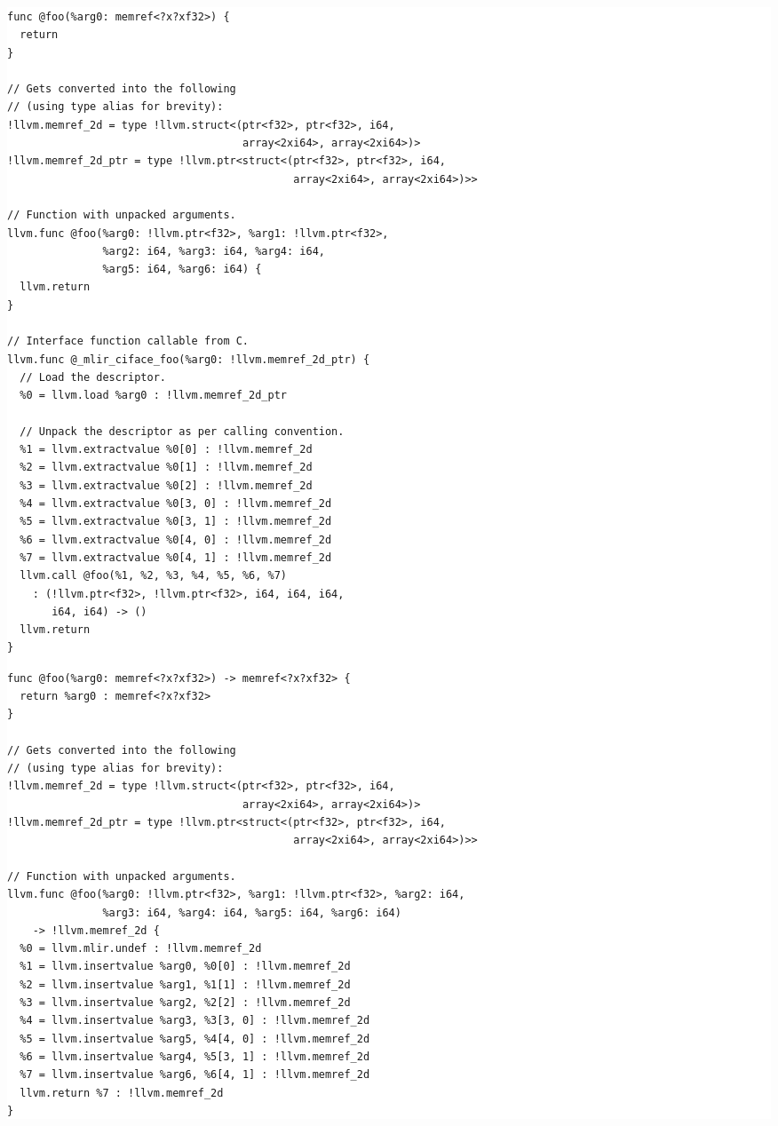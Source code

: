 ```mlir
func @foo(%arg0: memref<?x?xf32>) {
  return
}

// Gets converted into the following
// (using type alias for brevity):
!llvm.memref_2d = type !llvm.struct<(ptr<f32>, ptr<f32>, i64,
                                     array<2xi64>, array<2xi64>)>
!llvm.memref_2d_ptr = type !llvm.ptr<struct<(ptr<f32>, ptr<f32>, i64,
                                             array<2xi64>, array<2xi64>)>>

// Function with unpacked arguments.
llvm.func @foo(%arg0: !llvm.ptr<f32>, %arg1: !llvm.ptr<f32>,
               %arg2: i64, %arg3: i64, %arg4: i64,
               %arg5: i64, %arg6: i64) {
  llvm.return
}

// Interface function callable from C.
llvm.func @_mlir_ciface_foo(%arg0: !llvm.memref_2d_ptr) {
  // Load the descriptor.
  %0 = llvm.load %arg0 : !llvm.memref_2d_ptr

  // Unpack the descriptor as per calling convention.
  %1 = llvm.extractvalue %0[0] : !llvm.memref_2d
  %2 = llvm.extractvalue %0[1] : !llvm.memref_2d
  %3 = llvm.extractvalue %0[2] : !llvm.memref_2d
  %4 = llvm.extractvalue %0[3, 0] : !llvm.memref_2d
  %5 = llvm.extractvalue %0[3, 1] : !llvm.memref_2d
  %6 = llvm.extractvalue %0[4, 0] : !llvm.memref_2d
  %7 = llvm.extractvalue %0[4, 1] : !llvm.memref_2d
  llvm.call @foo(%1, %2, %3, %4, %5, %6, %7)
    : (!llvm.ptr<f32>, !llvm.ptr<f32>, i64, i64, i64,
       i64, i64) -> ()
  llvm.return
}
```

```mlir
func @foo(%arg0: memref<?x?xf32>) -> memref<?x?xf32> {
  return %arg0 : memref<?x?xf32>
}

// Gets converted into the following
// (using type alias for brevity):
!llvm.memref_2d = type !llvm.struct<(ptr<f32>, ptr<f32>, i64,
                                     array<2xi64>, array<2xi64>)>
!llvm.memref_2d_ptr = type !llvm.ptr<struct<(ptr<f32>, ptr<f32>, i64,
                                             array<2xi64>, array<2xi64>)>>

// Function with unpacked arguments.
llvm.func @foo(%arg0: !llvm.ptr<f32>, %arg1: !llvm.ptr<f32>, %arg2: i64,
               %arg3: i64, %arg4: i64, %arg5: i64, %arg6: i64)
    -> !llvm.memref_2d {
  %0 = llvm.mlir.undef : !llvm.memref_2d
  %1 = llvm.insertvalue %arg0, %0[0] : !llvm.memref_2d
  %2 = llvm.insertvalue %arg1, %1[1] : !llvm.memref_2d
  %3 = llvm.insertvalue %arg2, %2[2] : !llvm.memref_2d
  %4 = llvm.insertvalue %arg3, %3[3, 0] : !llvm.memref_2d
  %5 = llvm.insertvalue %arg5, %4[4, 0] : !llvm.memref_2d
  %6 = llvm.insertvalue %arg4, %5[3, 1] : !llvm.memref_2d
  %7 = llvm.insertvalue %arg6, %6[4, 1] : !llvm.memref_2d
  llvm.return %7 : !llvm.memref_2d
}
```